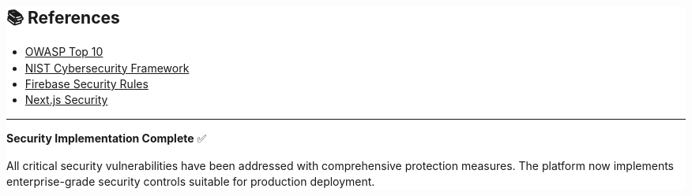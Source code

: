 ## 📚 References

- [OWASP Top 10](https://owasp.org/www-project-top-ten/)
- [NIST Cybersecurity Framework](https://www.nist.gov/cyberframework)
- [Firebase Security Rules](https://firebase.google.com/docs/firestore/security/rules-structure)
- [Next.js Security](https://nextjs.org/docs/advanced-features/security-headers)

---

**Security Implementation Complete** ✅

All critical security vulnerabilities have been addressed with comprehensive protection measures. The platform now implements enterprise-grade security controls suitable for production deployment.